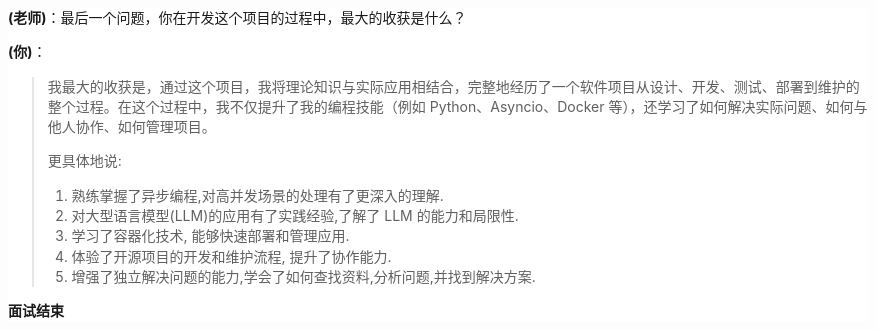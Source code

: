 **(老师)**：最后一个问题，你在开发这个项目的过程中，最大的收获是什么？

**(你)**：

> 我最大的收获是，通过这个项目，我将理论知识与实际应用相结合，完整地经历了一个软件项目从设计、开发、测试、部署到维护的整个过程。在这个过程中，我不仅提升了我的编程技能（例如 Python、Asyncio、Docker 等），还学习了如何解决实际问题、如何与他人协作、如何管理项目。
>
> 更具体地说:
> 1.  熟练掌握了异步编程,对高并发场景的处理有了更深入的理解.
> 2.  对大型语言模型(LLM)的应用有了实践经验,了解了 LLM 的能力和局限性.
> 3.  学习了容器化技术, 能够快速部署和管理应用.
> 4.  体验了开源项目的开发和维护流程, 提升了协作能力.
> 5.  增强了独立解决问题的能力,学会了如何查找资料,分析问题,并找到解决方案.

**面试结束**
